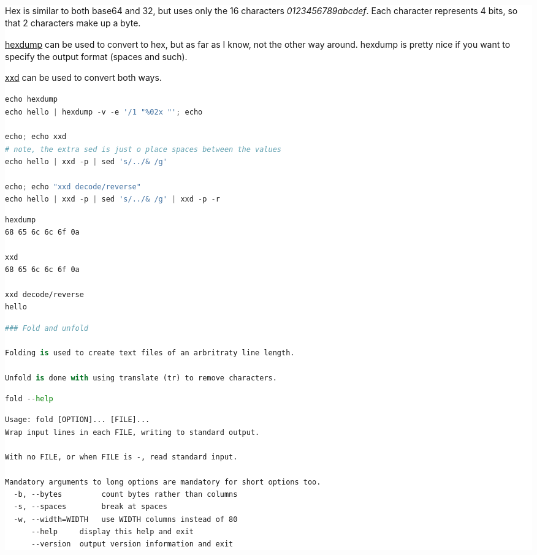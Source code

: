 Hex is similar to both base64 and 32, but uses only the 16 characters *0123456789abcdef*. Each character represents 4 bits, so that 2 characters make up a byte.

[hexdump](http://manpages.ubuntu.com/manpages/trusty/man1/hexdump.1.html) can be used to convert to hex, but as far as I know, not the other way around. hexdump is pretty nice if you want to specify the output format (spaces and such).

[xxd](http://manpages.ubuntu.com/manpages/trusty/man1/xxd.1.html) can be used to convert both ways.


```python
echo hexdump
echo hello | hexdump -v -e '/1 "%02x "'; echo

echo; echo xxd
# note, the extra sed is just o place spaces between the values
echo hello | xxd -p | sed 's/../& /g'

echo; echo "xxd decode/reverse"
echo hello | xxd -p | sed 's/../& /g' | xxd -p -r

```

    hexdump
    68 65 6c 6c 6f 0a 
    
    xxd
    68 65 6c 6c 6f 0a 
    
    xxd decode/reverse
    hello



```python
### Fold and unfold

Folding is used to create text files of an arbritraty line length.

Unfold is done with using translate (tr) to remove characters.


```


```python
fold --help
```

    Usage: fold [OPTION]... [FILE]...
    Wrap input lines in each FILE, writing to standard output.
    
    With no FILE, or when FILE is -, read standard input.
    
    Mandatory arguments to long options are mandatory for short options too.
      -b, --bytes         count bytes rather than columns
      -s, --spaces        break at spaces
      -w, --width=WIDTH   use WIDTH columns instead of 80
          --help     display this help and exit
          --version  output version information and exit
    
